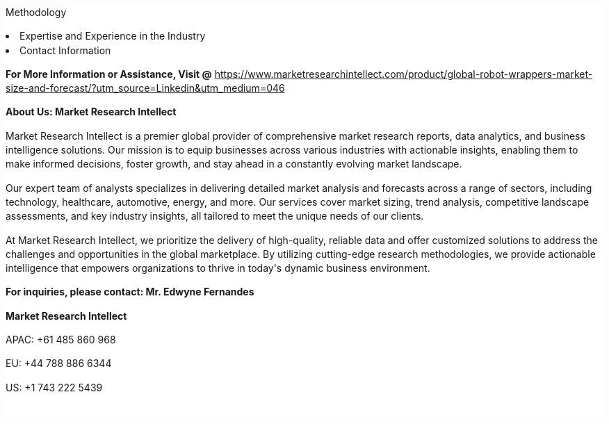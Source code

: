 Methodology</li><li>Expertise and Experience in the Industry</li><li>Contact Information</li></ul></div><div class="article-main__content" data-test-id="publishing-text-block"><p><span class="font-[700]"><strong>For More Information or Assistance, Visit @</strong>&nbsp;<a href="https://www.marketresearchintellect.com/product/global-robot-wrappers-market-size-and-forecast/?utm_source=Linkedin&utm_medium=046">https://www.marketresearchintellect.com/product/global-robot-wrappers-market-size-and-forecast/?utm_source=Linkedin&utm_medium=046</a></span></p><p><strong>About Us: Market Research Intellect</strong></p><p>Market Research Intellect is a premier global provider of comprehensive market research reports, data analytics, and business intelligence solutions. Our mission is to equip businesses across various industries with actionable insights, enabling them to make informed decisions, foster growth, and stay ahead in a constantly evolving market landscape.</p><p>Our expert team of analysts specializes in delivering detailed market analysis and forecasts across a range of sectors, including technology, healthcare, automotive, energy, and more. Our services cover market sizing, trend analysis, competitive landscape assessments, and key industry insights, all tailored to meet the unique needs of our clients.</p><p>At Market Research Intellect, we prioritize the delivery of high-quality, reliable data and offer customized solutions to address the challenges and opportunities in the global marketplace. By utilizing cutting-edge research methodologies, we provide actionable intelligence that empowers organizations to thrive in today's dynamic business environment.</p><p><strong>For inquiries, please contact: Mr. Edwyne Fernandes</strong></p><p><strong>Market Research Intellect</strong></p><p>APAC: +61 485 860 968</p><p>EU: +44 788 886 6344</p><p>US: +1 743 222 5439</p></div><div class="article-main__content" data-test-id="publishing-text-block">&nbsp;</div>
